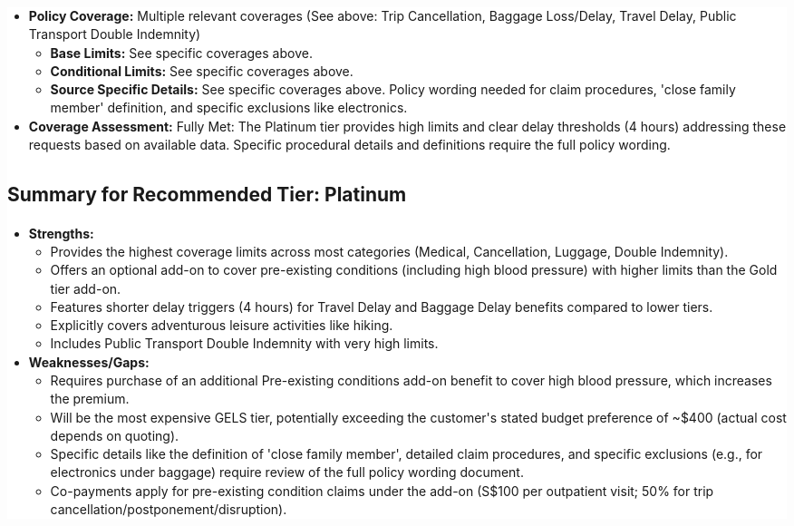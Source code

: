 *   **Policy Coverage:** Multiple relevant coverages (See above: Trip Cancellation, Baggage Loss/Delay, Travel Delay, Public Transport Double Indemnity)
    *   **Base Limits:** See specific coverages above.
    *   **Conditional Limits:** See specific coverages above.
    *   **Source Specific Details:** See specific coverages above. Policy wording needed for claim procedures, 'close family member' definition, and specific exclusions like electronics.
*   **Coverage Assessment:** Fully Met: The Platinum tier provides high limits and clear delay thresholds (4 hours) addressing these requests based on available data. Specific procedural details and definitions require the full policy wording.

## Summary for Recommended Tier: Platinum

*   **Strengths:**
    *   Provides the highest coverage limits across most categories (Medical, Cancellation, Luggage, Double Indemnity).
    *   Offers an optional add-on to cover pre-existing conditions (including high blood pressure) with higher limits than the Gold tier add-on.
    *   Features shorter delay triggers (4 hours) for Travel Delay and Baggage Delay benefits compared to lower tiers.
    *   Explicitly covers adventurous leisure activities like hiking.
    *   Includes Public Transport Double Indemnity with very high limits.
*   **Weaknesses/Gaps:**
    *   Requires purchase of an additional Pre-existing conditions add-on benefit to cover high blood pressure, which increases the premium.
    *   Will be the most expensive GELS tier, potentially exceeding the customer's stated budget preference of ~$400 (actual cost depends on quoting).
    *   Specific details like the definition of 'close family member', detailed claim procedures, and specific exclusions (e.g., for electronics under baggage) require review of the full policy wording document.
    *   Co-payments apply for pre-existing condition claims under the add-on (S$100 per outpatient visit; 50% for trip cancellation/postponement/disruption).